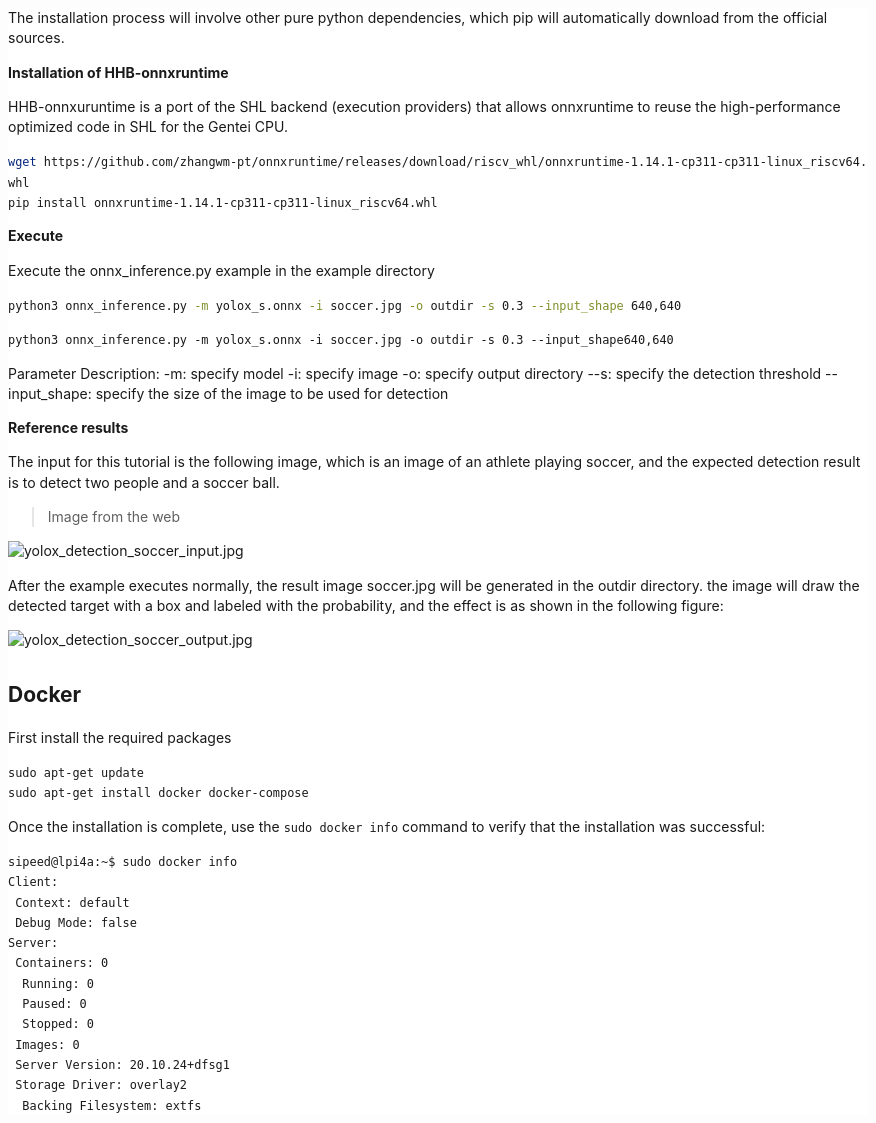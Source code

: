 The installation process will involve other pure python dependencies, which pip will automatically download from the official sources.

**Installation of HHB-onnxruntime**

HHB-onnxuruntime is a port of the SHL backend (execution providers) that allows onnxruntime to reuse the high-performance optimized code in SHL for the Gentei CPU.

```bash
wget https://github.com/zhangwm-pt/onnxruntime/releases/download/riscv_whl/onnxruntime-1.14.1-cp311-cp311-linux_riscv64.whl
pip install onnxruntime-1.14.1-cp311-cp311-linux_riscv64.whl
```

**Execute**

Execute the onnx_inference.py example in the example directory

```bash
python3 onnx_inference.py -m yolox_s.onnx -i soccer.jpg -o outdir -s 0.3 --input_shape 640,640
```

`python3 onnx_inference.py -m yolox_s.onnx -i soccer.jpg -o outdir -s 0.3 --input_shape640,640`

Parameter Description:
-m: specify model
-i: specify image
-o: specify output directory
--s: specify the detection threshold
--input_shape: specify the size of the image to be used for detection

**Reference results**

The input for this tutorial is the following image, which is an image of an athlete playing soccer, and the expected detection result is to detect two people and a soccer ball.

> Image from the web

![yolox_detection_soccer_input.jpg](./../../../../zh/lichee/th1520/lpi4a/assets/application/yolox_detection_soccer_input.jpg)

After the example executes normally, the result image soccer.jpg will be generated in the outdir directory. the image will draw the detected target with a box and labeled with the probability, and the effect is as shown in the following figure:

![yolox_detection_soccer_output.jpg](./../../../../zh/lichee/th1520/lpi4a/assets/application/yolox_detection_soccer_output.jpg)

## Docker

First install the required packages
```shell
sudo apt-get update
sudo apt-get install docker docker-compose
```

Once the installation is complete, use the ``sudo docker info`` command to verify that the installation was successful:
```shell
sipeed@lpi4a:~$ sudo docker info
Client: 
 Context: default
 Debug Mode: false  
Server:
 Containers: 0
  Running: 0 
  Paused: 0  
  Stopped: 0 
 Images: 0
 Server Version: 20.10.24+dfsg1 
 Storage Driver: overlay2 
  Backing Filesystem: extfs  
```